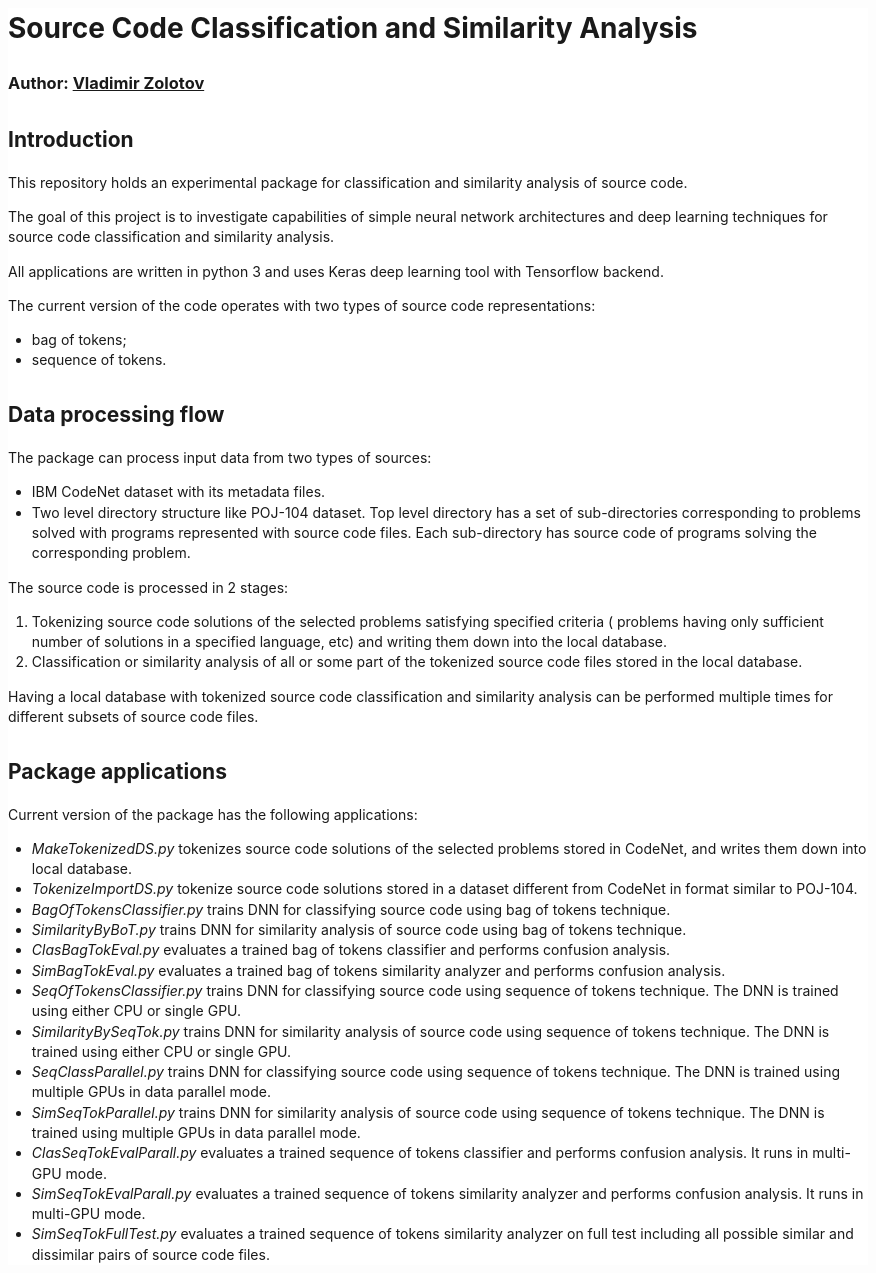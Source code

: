 # Source Code Classification and Similarity Analysis
### Author: [Vladimir Zolotov](mailto:zolotov@us.ibm.com)

## Introduction

This repository holds an experimental package for classification and similarity analysis of source code.

The goal of this project is to investigate capabilities of simple neural network architectures and deep learning techniques for source code classification and similarity analysis.

All applications are written in python 3 and uses Keras deep learning tool with Tensorflow backend.

The current version of the code operates with two types of source code representations:
* bag of tokens;
* sequence of tokens.

## Data processing flow
The package can process input data from two types of sources:
* IBM CodeNet dataset with its metadata files.
* Two level directory structure like POJ-104 dataset. Top level directory has a set of sub-directories corresponding to problems solved with programs represented with source code files. Each sub-directory has source code of programs solving the corresponding problem.

The source code is processed in 2 stages:
1. Tokenizing source code solutions of the selected problems satisfying specified criteria ( problems having only sufficient number of solutions in a specified language, etc) and writing them down into the local database.
2. Classification or similarity analysis of all or some part of the tokenized source code files stored in the local database.

Having a local database with tokenized source code classification and similarity analysis can be performed multiple times for different subsets of source code files.

## Package applications

Current version of the package has the following applications:
*  *MakeTokenizedDS.py* tokenizes source code solutions of the selected problems stored in CodeNet, and writes them down into local database.
* *TokenizeImportDS.py* tokenize source code solutions stored in a dataset different from CodeNet in format similar to POJ-104.
* *BagOfTokensClassifier.py* trains DNN for classifying source code using bag of tokens technique.
* *SimilarityByBoT.py* trains DNN for similarity analysis of source code using bag of tokens technique.
* *ClasBagTokEval.py* evaluates a trained bag of tokens classifier and performs confusion analysis.
* *SimBagTokEval.py* evaluates a trained bag of tokens similarity analyzer and performs confusion analysis.
* *SeqOfTokensClassifier.py* trains DNN for classifying source code using sequence of tokens technique. The DNN is trained using either CPU or single GPU.
* *SimilarityBySeqTok.py* trains DNN for similarity analysis of source code using sequence of tokens technique. The DNN is trained using either CPU or single GPU.
* *SeqClassParallel.py* trains DNN for classifying source code using sequence of tokens technique. The DNN is trained using multiple GPUs in data parallel mode.
* *SimSeqTokParallel.py* trains DNN for similarity analysis of source code using sequence of tokens technique. The DNN is trained using multiple GPUs in data parallel mode.
* *ClasSeqTokEvalParall.py* evaluates a trained sequence of tokens classifier and performs confusion analysis. It runs in multi-GPU mode.
* *SimSeqTokEvalParall.py* evaluates a trained sequence of tokens similarity analyzer and performs confusion analysis.  It runs in multi-GPU mode.
* *SimSeqTokFullTest.py*  evaluates a trained sequence of tokens similarity analyzer on full test including all possible similar and dissimilar pairs of source code files.